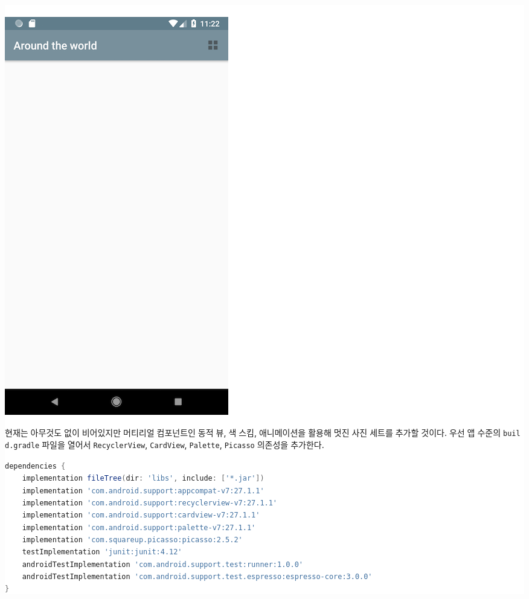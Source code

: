<br>![](images/003.png)<br>

현재는 아무것도 없이 비어있지만 머티리얼 컴포넌트인 동적 뷰, 색 스킴, 애니메이션을 활용해 멋진 사진 세트를 추가할 것이다. 우선 앱 수준의 `build.gradle` 파일을 열어서 `RecyclerView`, `CardView`, `Palette`, `Picasso` 의존성을 추가한다.

```gradle
dependencies {
    implementation fileTree(dir: 'libs', include: ['*.jar'])
    implementation 'com.android.support:appcompat-v7:27.1.1'
    implementation 'com.android.support:recyclerview-v7:27.1.1'
    implementation 'com.android.support:cardview-v7:27.1.1'
    implementation 'com.android.support:palette-v7:27.1.1'
    implementation 'com.squareup.picasso:picasso:2.5.2'
    testImplementation 'junit:junit:4.12'
    androidTestImplementation 'com.android.support.test:runner:1.0.0'
    androidTestImplementation 'com.android.support.test.espresso:espresso-core:3.0.0'
}
```
